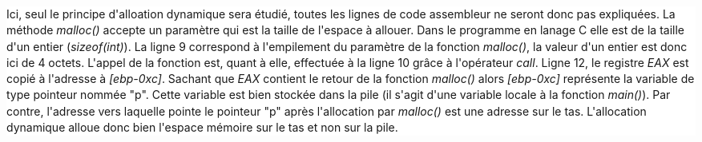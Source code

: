 Ici, seul le principe d'alloation dynamique sera étudié, toutes les lignes de code assembleur ne seront donc pas expliquées. La méthode _malloc\(\)_ accepte un paramètre qui est la taille de l'espace à allouer. Dans le programme en lanage C elle est de la taille d'un entier \(_sizeof\(int\)_\). La ligne 9 correspond à l'empilement du paramètre de la fonction _malloc\(\)_, la valeur d'un entier est donc ici de 4 octets. L'appel de la fonction est, quant à elle, effectuée à la ligne 10 grâce à l'opérateur _call_. Ligne 12, le registre _EAX_ est copié à l'adresse à _\[ebp-0xc\]_. Sachant que _EAX_ contient le retour de la fonction _malloc\(\)_ alors _\[ebp-0xc\]_ représente la variable de type pointeur nommée "p". Cette variable est bien stockée dans la pile \(il s'agit d'une variable locale à la fonction _main\(\)_\). Par contre, l'adresse vers laquelle pointe le pointeur "p" après l'allocation par _malloc\(\)_ est une adresse sur le tas. L'allocation dynamique alloue donc bien l'espace mémoire sur le tas et non sur la pile.

